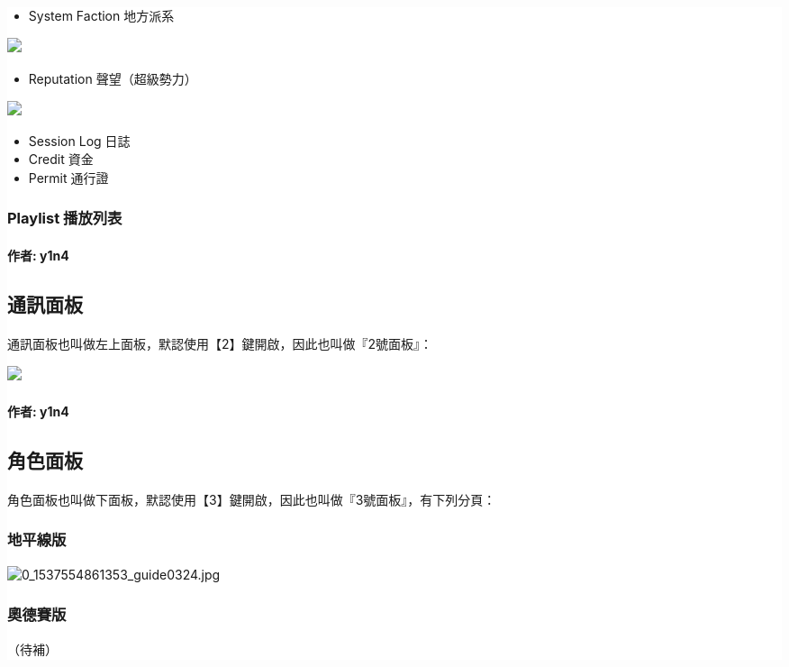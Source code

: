 * System Faction 地方派系  

![](https://qiniu.elitedanger.cn/assets/files/2021-01-02/1609564205-482104-4internalpanelstatussystemfactions01.png)

* Reputation 聲望（超級勢力）  

![](https://qiniu.elitedanger.cn/assets/files/2021-01-02/1609565628-862478-4internalpanelstatusrepdes.png)

* Session Log 日誌
* Credit 資金
* Permit 通行證

### Playlist 播放列表

#### 作者: y1n4

## 通訊面板

通訊面板也叫做左上面板，默認使用【2】鍵開啟，因此也叫做『2號面板』：

![](https://qiniu.elitedanger.cn/assets/files/2021-01-02/1609607229-584013-2paneldes.png)

#### 作者: y1n4

## 角色面板

角色面板也叫做下面板，默認使用【3】鍵開啟，因此也叫做『3號面板』，有下列分頁：

### 地平線版

![0\_1537554861353\_guide0324.jpg](https://cdn.elitedanger.cn/Fj12lKWQARUm7DMCDPdRcDMgjGxK)

### 奧德賽版

（待補）

